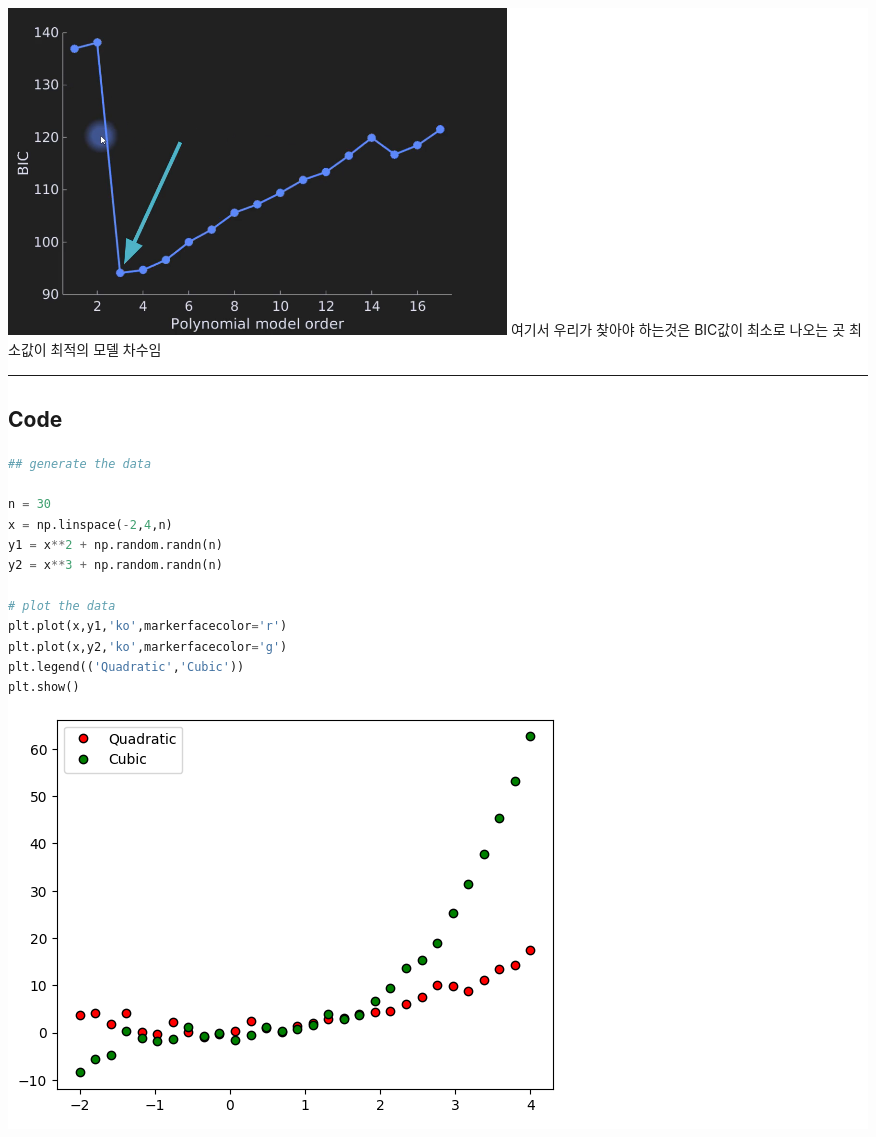 ![178.Pasted image 20241003093248](../pic/14.%20Regression/178.Pasted%20image%2020241003093248.png)
	여기서 우리가 찾아야 하는것은 BIC값이 최소로 나오는 곳
	최소값이 최적의 모델 차수임

---
## Code 

```python
## generate the data

n = 30
x = np.linspace(-2,4,n)
y1 = x**2 + np.random.randn(n)
y2 = x**3 + np.random.randn(n)

# plot the data
plt.plot(x,y1,'ko',markerfacecolor='r')
plt.plot(x,y2,'ko',markerfacecolor='g')
plt.legend(('Quadratic','Cubic'))
plt.show()
```
![178.Pasted image 20241003101030](../pic/14.%20Regression/178.Pasted%20image%2020241003101030.png)
